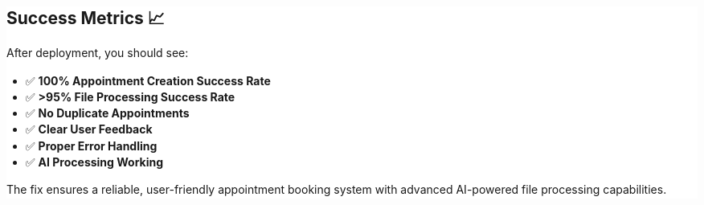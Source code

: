 
## **Success Metrics** 📈

After deployment, you should see:

- ✅ **100% Appointment Creation Success Rate**
- ✅ **>95% File Processing Success Rate**
- ✅ **No Duplicate Appointments**
- ✅ **Clear User Feedback**
- ✅ **Proper Error Handling**
- ✅ **AI Processing Working**

The fix ensures a reliable, user-friendly appointment booking system with advanced AI-powered file processing capabilities.
